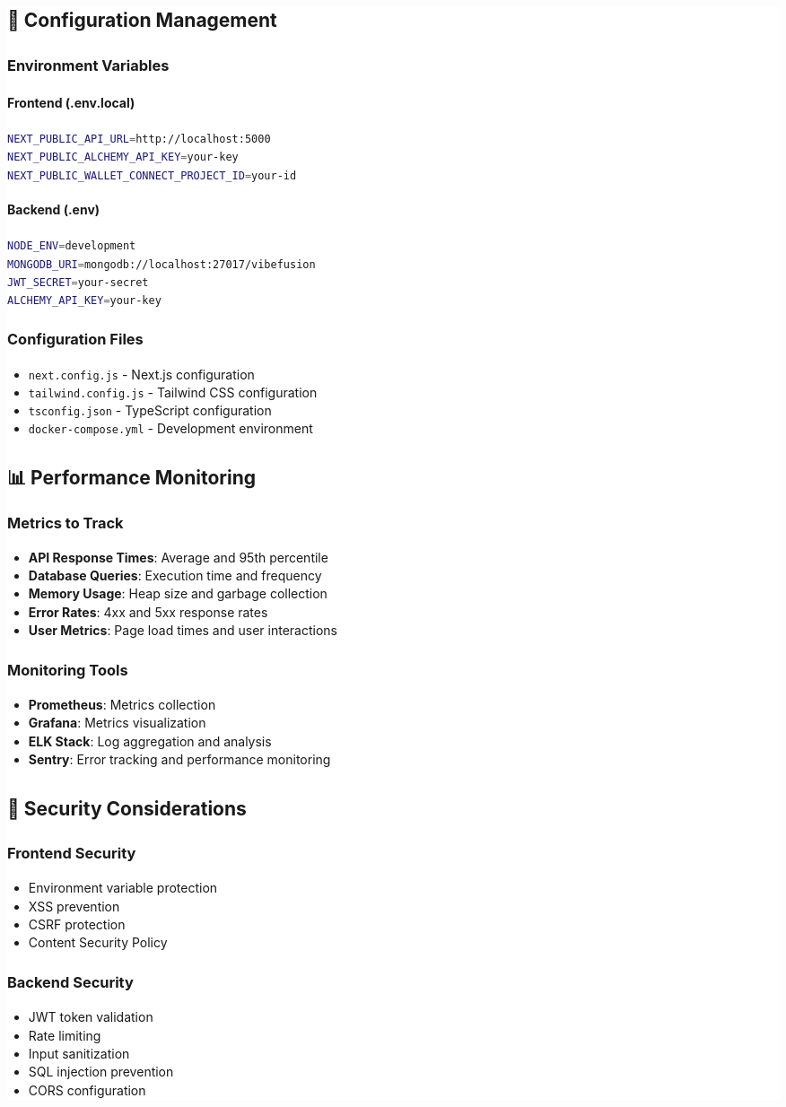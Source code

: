 ## 🔧 Configuration Management

### Environment Variables

#### Frontend (.env.local)
```bash
NEXT_PUBLIC_API_URL=http://localhost:5000
NEXT_PUBLIC_ALCHEMY_API_KEY=your-key
NEXT_PUBLIC_WALLET_CONNECT_PROJECT_ID=your-id
```

#### Backend (.env)
```bash
NODE_ENV=development
MONGODB_URI=mongodb://localhost:27017/vibefusion
JWT_SECRET=your-secret
ALCHEMY_API_KEY=your-key
```

### Configuration Files
- `next.config.js` - Next.js configuration
- `tailwind.config.js` - Tailwind CSS configuration
- `tsconfig.json` - TypeScript configuration
- `docker-compose.yml` - Development environment

## 📊 Performance Monitoring

### Metrics to Track
- **API Response Times**: Average and 95th percentile
- **Database Queries**: Execution time and frequency
- **Memory Usage**: Heap size and garbage collection
- **Error Rates**: 4xx and 5xx response rates
- **User Metrics**: Page load times and user interactions

### Monitoring Tools
- **Prometheus**: Metrics collection
- **Grafana**: Metrics visualization
- **ELK Stack**: Log aggregation and analysis
- **Sentry**: Error tracking and performance monitoring

## 🔐 Security Considerations

### Frontend Security
- Environment variable protection
- XSS prevention
- CSRF protection
- Content Security Policy

### Backend Security
- JWT token validation
- Rate limiting
- Input sanitization
- SQL injection prevention
- CORS configuration
